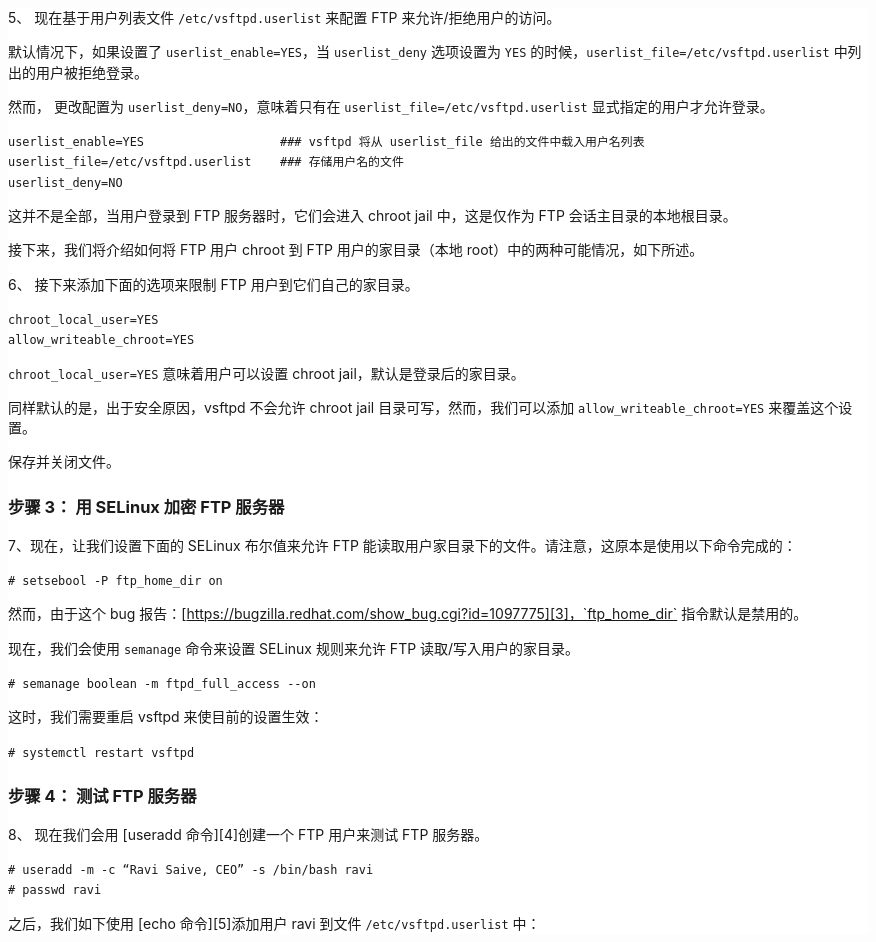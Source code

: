 5、 现在基于用户列表文件 `/etc/vsftpd.userlist` 来配置 FTP 来允许/拒绝用户的访问。

默认情况下，如果设置了 `userlist_enable=YES`，当 `userlist_deny` 选项设置为 `YES` 的时候，`userlist_file=/etc/vsftpd.userlist` 中列出的用户被拒绝登录。

然而， 更改配置为 `userlist_deny=NO`，意味着只有在 `userlist_file=/etc/vsftpd.userlist` 显式指定的用户才允许登录。

```
userlist_enable=YES                   ### vsftpd 将从 userlist_file 给出的文件中载入用户名列表
userlist_file=/etc/vsftpd.userlist    ### 存储用户名的文件
userlist_deny=NO   
```

这并不是全部，当用户登录到 FTP 服务器时，它们会进入 chroot jail 中，这是仅作为 FTP 会话主目录的本地根目录。

接下来，我们将介绍如何将 FTP 用户 chroot 到 FTP 用户的家目录（本地 root）中的两种可能情况，如下所述。

6、 接下来添加下面的选项来限制 FTP 用户到它们自己的家目录。

```
chroot_local_user=YES
allow_writeable_chroot=YES
```

`chroot_local_user=YES` 意味着用户可以设置 chroot jail，默认是登录后的家目录。

同样默认的是，出于安全原因，vsftpd 不会允许 chroot jail 目录可写，然而，我们可以添加 `allow_writeable_chroot=YES` 来覆盖这个设置。

保存并关闭文件。

### 步骤 3： 用 SELinux 加密 FTP 服务器

7、现在，让我们设置下面的 SELinux 布尔值来允许 FTP 能读取用户家目录下的文件。请注意，这原本是使用以下命令完成的：

```
# setsebool -P ftp_home_dir on
```

然而，由于这个 bug 报告：[https://bugzilla.redhat.com/show_bug.cgi?id=1097775][3]，`ftp_home_dir` 指令默认是禁用的。

现在，我们会使用 `semanage` 命令来设置 SELinux 规则来允许 FTP 读取/写入用户的家目录。

```
# semanage boolean -m ftpd_full_access --on
```

这时，我们需要重启 vsftpd 来使目前的设置生效：

```
# systemctl restart vsftpd
```

### 步骤 4： 测试 FTP 服务器

8、 现在我们会用 [useradd 命令][4]创建一个 FTP 用户来测试 FTP 服务器。

```
# useradd -m -c “Ravi Saive, CEO” -s /bin/bash ravi
# passwd ravi
```

之后，我们如下使用 [echo 命令][5]添加用户 ravi 到文件 `/etc/vsftpd.userlist` 中：
